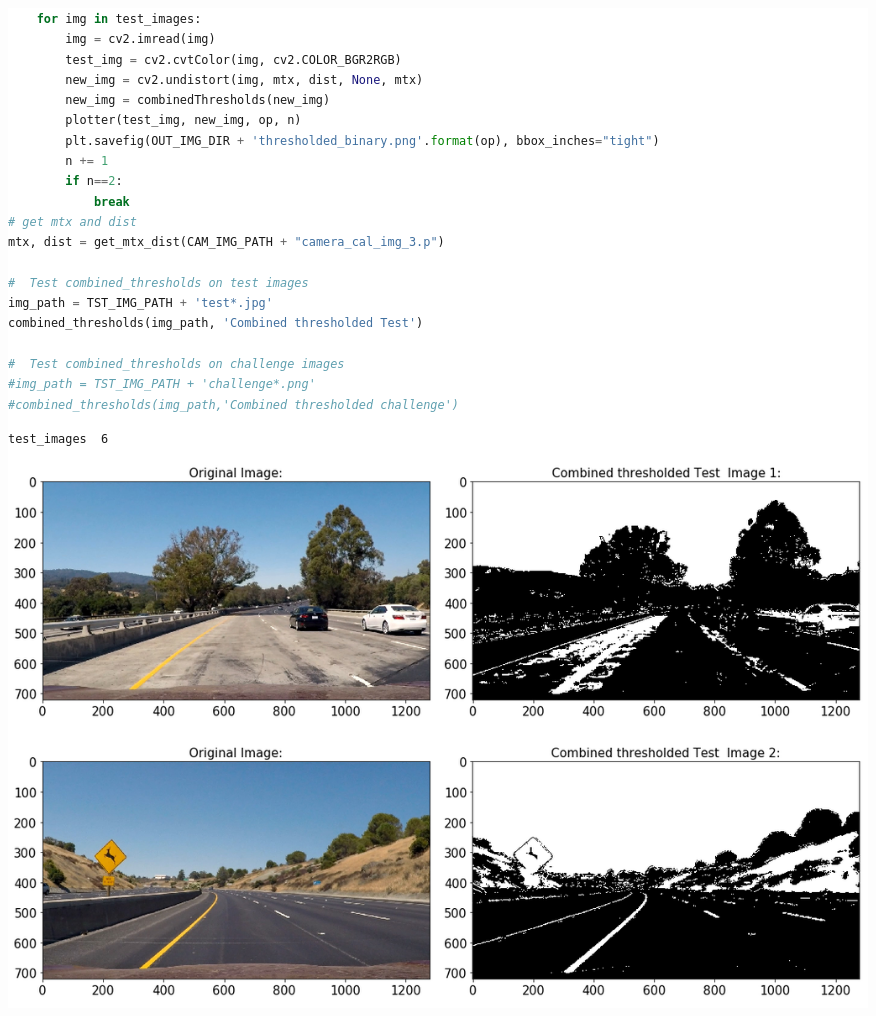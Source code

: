 ```python
    for img in test_images:
        img = cv2.imread(img) 
        test_img = cv2.cvtColor(img, cv2.COLOR_BGR2RGB)
        new_img = cv2.undistort(img, mtx, dist, None, mtx)
        new_img = combinedThresholds(new_img)
        plotter(test_img, new_img, op, n)
        plt.savefig(OUT_IMG_DIR + 'thresholded_binary.png'.format(op), bbox_inches="tight")
        n += 1
        if n==2:
            break
# get mtx and dist
mtx, dist = get_mtx_dist(CAM_IMG_PATH + "camera_cal_img_3.p")

#  Test combined_thresholds on test images
img_path = TST_IMG_PATH + 'test*.jpg'    
combined_thresholds(img_path, 'Combined thresholded Test')

#  Test combined_thresholds on challenge images
#img_path = TST_IMG_PATH + 'challenge*.png'    
#combined_thresholds(img_path,'Combined thresholded challenge') 
```

    test_images  6



![png](AdvancedLaneFinding_files/AdvancedLaneFinding_21_1.png)



![png](AdvancedLaneFinding_files/AdvancedLaneFinding_21_2.png)
